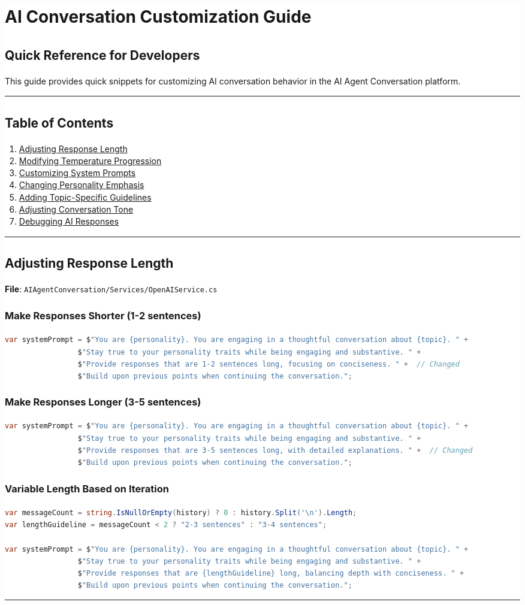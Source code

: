 # AI Conversation Customization Guide

## Quick Reference for Developers

This guide provides quick snippets for customizing AI conversation behavior in the AI Agent Conversation platform.

---

## Table of Contents

1. [Adjusting Response Length](#adjusting-response-length)
2. [Modifying Temperature Progression](#modifying-temperature-progression)
3. [Customizing System Prompts](#customizing-system-prompts)
4. [Changing Personality Emphasis](#changing-personality-emphasis)
5. [Adding Topic-Specific Guidelines](#adding-topic-specific-guidelines)
6. [Adjusting Conversation Tone](#adjusting-conversation-tone)
7. [Debugging AI Responses](#debugging-ai-responses)

---

## Adjusting Response Length

**File**: `AIAgentConversation/Services/OpenAIService.cs`

### Make Responses Shorter (1-2 sentences)

```csharp
var systemPrompt = $"You are {personality}. You are engaging in a thoughtful conversation about {topic}. " +
                 $"Stay true to your personality traits while being engaging and substantive. " +
                 $"Provide responses that are 1-2 sentences long, focusing on conciseness. " +  // Changed
                 $"Build upon previous points when continuing the conversation.";
```

### Make Responses Longer (3-5 sentences)

```csharp
var systemPrompt = $"You are {personality}. You are engaging in a thoughtful conversation about {topic}. " +
                 $"Stay true to your personality traits while being engaging and substantive. " +
                 $"Provide responses that are 3-5 sentences long, with detailed explanations. " +  // Changed
                 $"Build upon previous points when continuing the conversation.";
```

### Variable Length Based on Iteration

```csharp
var messageCount = string.IsNullOrEmpty(history) ? 0 : history.Split('\n').Length;
var lengthGuideline = messageCount < 2 ? "2-3 sentences" : "3-4 sentences";

var systemPrompt = $"You are {personality}. You are engaging in a thoughtful conversation about {topic}. " +
                 $"Stay true to your personality traits while being engaging and substantive. " +
                 $"Provide responses that are {lengthGuideline} long, balancing depth with conciseness. " +
                 $"Build upon previous points when continuing the conversation.";
```

---